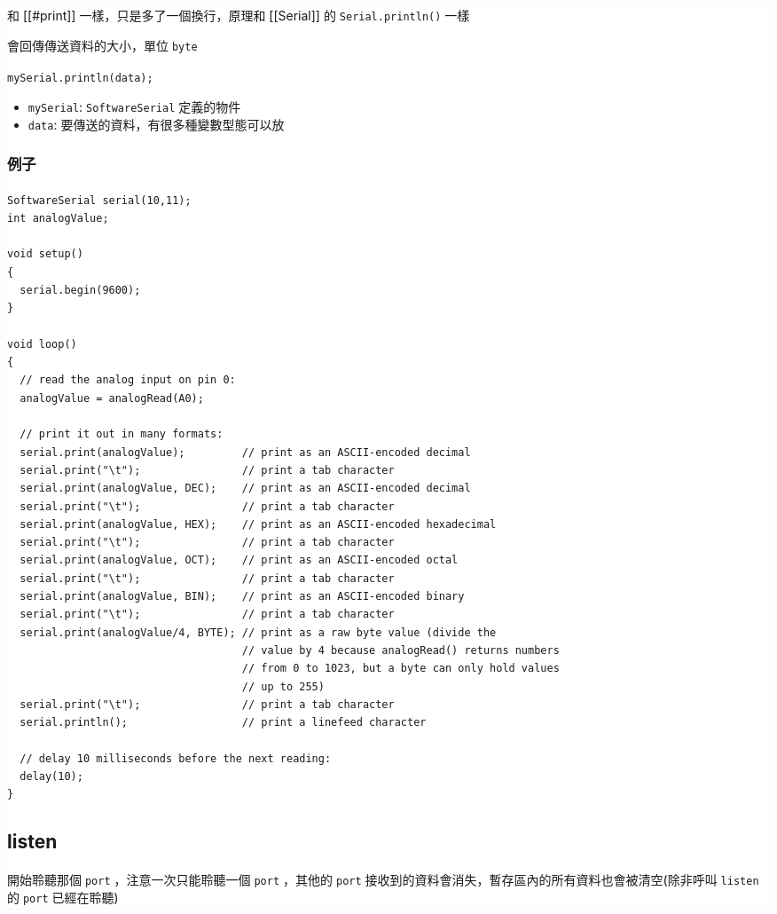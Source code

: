 和 [[#print]] 一樣，只是多了一個換行，原理和 [[Serial]] 的 `Serial.println()` 一樣

會回傳傳送資料的大小，單位 `byte`

```arduino
mySerial.println(data);
```

- `mySerial`: `SoftwareSerial` 定義的物件
- `data`: 要傳送的資料，有很多種變數型態可以放

### 例子

```arduino
SoftwareSerial serial(10,11);  
int analogValue;  
  
void setup()  
{  
  serial.begin(9600);  
}  
  
void loop()  
{  
  // read the analog input on pin 0:  
  analogValue = analogRead(A0);  
  
  // print it out in many formats:  
  serial.print(analogValue);         // print as an ASCII-encoded decimal  
  serial.print("\t");                // print a tab character  
  serial.print(analogValue, DEC);    // print as an ASCII-encoded decimal  
  serial.print("\t");                // print a tab character  
  serial.print(analogValue, HEX);    // print as an ASCII-encoded hexadecimal  
  serial.print("\t");                // print a tab character  
  serial.print(analogValue, OCT);    // print as an ASCII-encoded octal  
  serial.print("\t");                // print a tab character  
  serial.print(analogValue, BIN);    // print as an ASCII-encoded binary  
  serial.print("\t");                // print a tab character  
  serial.print(analogValue/4, BYTE); // print as a raw byte value (divide the  
                                     // value by 4 because analogRead() returns numbers  
                                     // from 0 to 1023, but a byte can only hold values  
                                     // up to 255)  
  serial.print("\t");                // print a tab character   
  serial.println();                  // print a linefeed character  
  
  // delay 10 milliseconds before the next reading:  
  delay(10);  
}
```

## listen

開始聆聽那個 `port` ，注意一次只能聆聽一個 `port` ，其他的 `port` 接收到的資料會消失，暫存區內的所有資料也會被清空(除非呼叫 `listen` 的 `port` 已經在聆聽)
